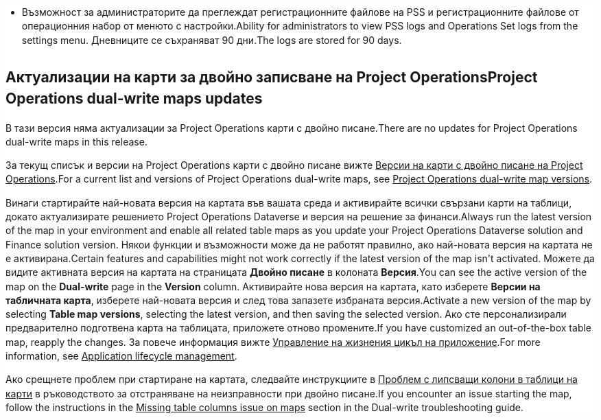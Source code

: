 - <span data-ttu-id="f1b1e-110">Възможност за администраторите да преглеждат регистрационните файлове на PSS и регистрационните файлове от операционния набор от менюто с настройки.</span><span class="sxs-lookup"><span data-stu-id="f1b1e-110">Ability for administrators to view PSS logs and Operations Set logs from the settings menu.</span></span> <span data-ttu-id="f1b1e-111">Дневниците се съхраняват 90 дни.</span><span class="sxs-lookup"><span data-stu-id="f1b1e-111">The logs are stored for 90 days.</span></span>

## <a name="project-operations-dual-write-maps-updates"></a><span data-ttu-id="f1b1e-112">Актуализации на карти за двойно записване на Project Operations</span><span class="sxs-lookup"><span data-stu-id="f1b1e-112">Project Operations dual-write maps updates</span></span>

<span data-ttu-id="f1b1e-113">В тази версия няма актуализации за Project Operations карти с двойно писане.</span><span class="sxs-lookup"><span data-stu-id="f1b1e-113">There are no updates for Project Operations dual-write maps in this release.</span></span>

<span data-ttu-id="f1b1e-114">За текущ списък и версии на Project Operations карти с двойно писане вижте [Версии на карти с двойно писане на Project Operations](../environment/resource-dual-write-maps.md).</span><span class="sxs-lookup"><span data-stu-id="f1b1e-114">For a current list and versions of Project Operations dual-write maps, see [Project Operations dual-write map versions](../environment/resource-dual-write-maps.md).</span></span>

<span data-ttu-id="f1b1e-115">Винаги стартирайте най-новата версия на картата във вашата среда и активирайте всички свързани карти на таблици, докато актуализирате решението Project Operations Dataverse и версия на решение за финанси.</span><span class="sxs-lookup"><span data-stu-id="f1b1e-115">Always run the latest version of the map in your environment and enable all related table maps as you update your Project Operations Dataverse solution and Finance solution version.</span></span> <span data-ttu-id="f1b1e-116">Някои функции и възможности може да не работят правилно, ако най-новата версия на картата не е активирана.</span><span class="sxs-lookup"><span data-stu-id="f1b1e-116">Certain features and capabilities might not work correctly if the latest version of the map isn't activated.</span></span> <span data-ttu-id="f1b1e-117">Можете да видите активната версия на картата на страницата **Двойно писане** в колоната **Версия**.</span><span class="sxs-lookup"><span data-stu-id="f1b1e-117">You can see the active version of the map on the **Dual-write** page in the **Version** column.</span></span> <span data-ttu-id="f1b1e-118">Активирайте нова версия на картата, като изберете **Версии на табличната карта**, изберете най-новата версия и след това запазете избраната версия.</span><span class="sxs-lookup"><span data-stu-id="f1b1e-118">Activate a new version of the map by selecting **Table map versions**, selecting the latest version, and then saving the selected version.</span></span> <span data-ttu-id="f1b1e-119">Ако сте персонализирали предварително подготвена карта на таблицата, приложете отново промените.</span><span class="sxs-lookup"><span data-stu-id="f1b1e-119">If you have customized an out-of-the-box table map, reapply the changes.</span></span> <span data-ttu-id="f1b1e-120">За повече информация вижте [Управление на жизнения цикъл на приложение](/dynamics365/fin-ops-core/dev-itpro/data-entities/dual-write/app-lifecycle-management).</span><span class="sxs-lookup"><span data-stu-id="f1b1e-120">For more information, see [Application lifecycle management](/dynamics365/fin-ops-core/dev-itpro/data-entities/dual-write/app-lifecycle-management).</span></span>

<span data-ttu-id="f1b1e-121">Ако срещнете проблем при стартиране на картата, следвайте инструкциите в [Проблем с липсващи колони в таблици на карти](/dynamics365/fin-ops-core/dev-itpro/data-entities/dual-write/dual-write-troubleshooting-finops-upgrades#missing-table-columns-issue-on-maps) в ръководството за отстраняване на неизправности при двойно писане.</span><span class="sxs-lookup"><span data-stu-id="f1b1e-121">If you encounter an issue starting the map, follow the instructions in the [Missing table columns issue on maps](/dynamics365/fin-ops-core/dev-itpro/data-entities/dual-write/dual-write-troubleshooting-finops-upgrades#missing-table-columns-issue-on-maps) section in the Dual-write troubleshooting guide.</span></span>
